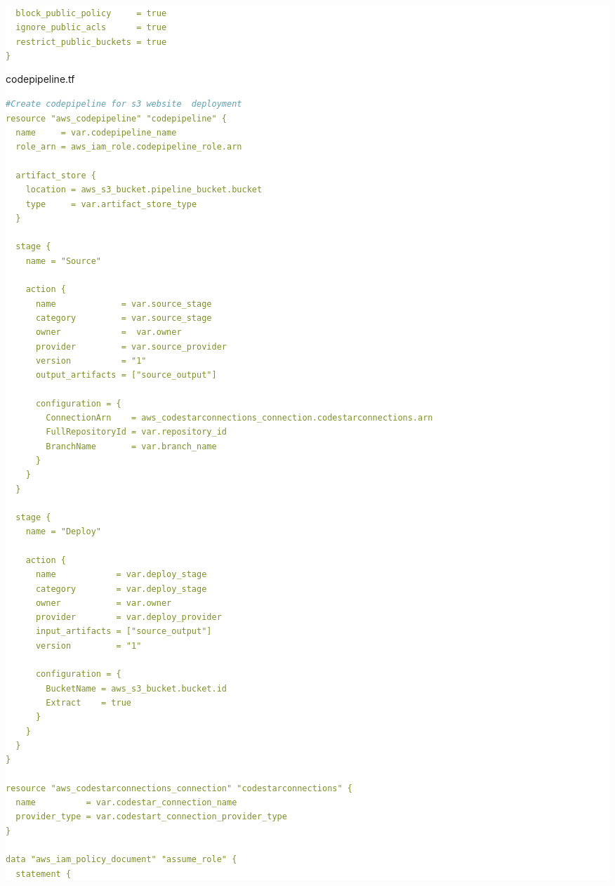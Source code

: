 ```yaml
  block_public_policy     = true
  ignore_public_acls      = true
  restrict_public_buckets = true
}
```

codepipeline.tf

```yaml
#Create codepipeline for s3 website  deployment
resource "aws_codepipeline" "codepipeline" {
  name     = var.codepipeline_name 
  role_arn = aws_iam_role.codepipeline_role.arn

  artifact_store {
    location = aws_s3_bucket.pipeline_bucket.bucket
    type     = var.artifact_store_type
  }

  stage {
    name = "Source"

    action {
      name             = var.source_stage 
      category         = var.source_stage 
      owner            =  var.owner 
      provider         = var.source_provider  
      version          = "1"
      output_artifacts = ["source_output"]

      configuration = {
        ConnectionArn    = aws_codestarconnections_connection.codestarconnections.arn
        FullRepositoryId = var.repository_id 
        BranchName       = var.branch_name 
      }
    }
  }

  stage {
    name = "Deploy"

    action {
      name            = var.deploy_stage
      category        = var.deploy_stage
      owner           = var.owner
      provider        = var.deploy_provider 
      input_artifacts = ["source_output"]
      version         = "1"

      configuration = {
        BucketName = aws_s3_bucket.bucket.id
        Extract    = true
      }
    }
  }
}

resource "aws_codestarconnections_connection" "codestarconnections" {
  name          = var.codestar_connection_name 
  provider_type = var.codestart_connection_provider_type 
}

data "aws_iam_policy_document" "assume_role" {
  statement {
```